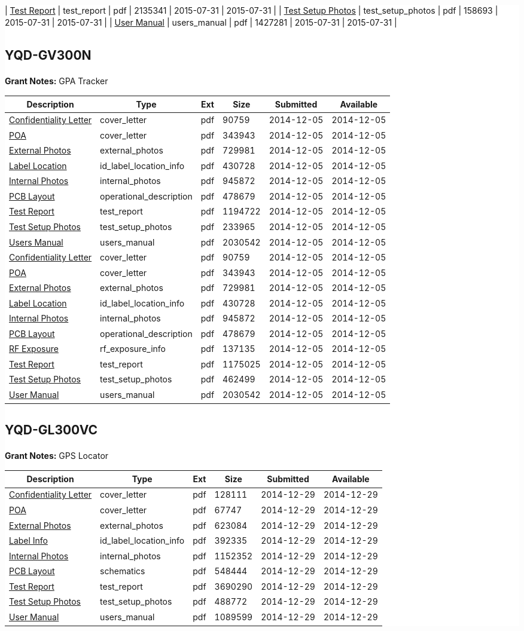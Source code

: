 | [Test Report](YQD-GV300W/e2e5208e5d5759d682beae6fd112e109/2700401.pdf) | test_report | pdf | 2135341 | 2015-07-31 | 2015-07-31 |
| [Test Setup Photos](YQD-GV300W/e2e5208e5d5759d682beae6fd112e109/2700402.pdf) | test_setup_photos | pdf | 158693 | 2015-07-31 | 2015-07-31 |
| [User Manual](YQD-GV300W/e2e5208e5d5759d682beae6fd112e109/2700396.pdf) | users_manual | pdf | 1427281 | 2015-07-31 | 2015-07-31 |
## YQD-GV300N
**Grant Notes:** GPA Tracker

| Description | Type | Ext | Size | Submitted | Available |
| ----------- | ---- | --- | ---- | --------- | --------- |
| [Confidentiality Letter](YQD-GV300N/0a1de0a4fc3e0871a344105927f21660/2465110.pdf) | cover_letter | pdf | 90759 | 2014-12-05 | 2014-12-05 |
| [POA](YQD-GV300N/0a1de0a4fc3e0871a344105927f21660/2465111.pdf) | cover_letter | pdf | 343943 | 2014-12-05 | 2014-12-05 |
| [External Photos](YQD-GV300N/0a1de0a4fc3e0871a344105927f21660/2465103.pdf) | external_photos | pdf | 729981 | 2014-12-05 | 2014-12-05 |
| [Label Location](YQD-GV300N/0a1de0a4fc3e0871a344105927f21660/2465106.pdf) | id_label_location_info | pdf | 430728 | 2014-12-05 | 2014-12-05 |
| [Internal Photos](YQD-GV300N/0a1de0a4fc3e0871a344105927f21660/2465104.pdf) | internal_photos | pdf | 945872 | 2014-12-05 | 2014-12-05 |
| [PCB Layout](YQD-GV300N/0a1de0a4fc3e0871a344105927f21660/2465109.pdf) | operational_description | pdf | 478679 | 2014-12-05 | 2014-12-05 |
| [Test Report](YQD-GV300N/0a1de0a4fc3e0871a344105927f21660/2465120.pdf) | test_report | pdf | 1194722 | 2014-12-05 | 2014-12-05 |
| [Test Setup Photos](YQD-GV300N/0a1de0a4fc3e0871a344105927f21660/2465122.pdf) | test_setup_photos | pdf | 233965 | 2014-12-05 | 2014-12-05 |
| [Users Manual](YQD-GV300N/0a1de0a4fc3e0871a344105927f21660/2465112.pdf) | users_manual | pdf | 2030542 | 2014-12-05 | 2014-12-05 |
| [Confidentiality Letter](YQD-GV300N/259dd96c4803b6ad224cf1be3aa29630/2465110.pdf) | cover_letter | pdf | 90759 | 2014-12-05 | 2014-12-05 |
| [POA](YQD-GV300N/259dd96c4803b6ad224cf1be3aa29630/2465111.pdf) | cover_letter | pdf | 343943 | 2014-12-05 | 2014-12-05 |
| [External Photos](YQD-GV300N/259dd96c4803b6ad224cf1be3aa29630/2465103.pdf) | external_photos | pdf | 729981 | 2014-12-05 | 2014-12-05 |
| [Label Location](YQD-GV300N/259dd96c4803b6ad224cf1be3aa29630/2465106.pdf) | id_label_location_info | pdf | 430728 | 2014-12-05 | 2014-12-05 |
| [Internal Photos](YQD-GV300N/259dd96c4803b6ad224cf1be3aa29630/2465104.pdf) | internal_photos | pdf | 945872 | 2014-12-05 | 2014-12-05 |
| [PCB Layout](YQD-GV300N/259dd96c4803b6ad224cf1be3aa29630/2465109.pdf) | operational_description | pdf | 478679 | 2014-12-05 | 2014-12-05 |
| [RF Exposure](YQD-GV300N/259dd96c4803b6ad224cf1be3aa29630/2465105.pdf) | rf_exposure_info | pdf | 137135 | 2014-12-05 | 2014-12-05 |
| [Test Report](YQD-GV300N/259dd96c4803b6ad224cf1be3aa29630/2465107.pdf) | test_report | pdf | 1175025 | 2014-12-05 | 2014-12-05 |
| [Test Setup Photos](YQD-GV300N/259dd96c4803b6ad224cf1be3aa29630/2465108.pdf) | test_setup_photos | pdf | 462499 | 2014-12-05 | 2014-12-05 |
| [User Manual](YQD-GV300N/259dd96c4803b6ad224cf1be3aa29630/2465112.pdf) | users_manual | pdf | 2030542 | 2014-12-05 | 2014-12-05 |
## YQD-GL300VC
**Grant Notes:** GPS Locator

| Description | Type | Ext | Size | Submitted | Available |
| ----------- | ---- | --- | ---- | --------- | --------- |
| [Confidentiality Letter](YQD-GL300VC/3587c140ddd49165f6655a7813fd2fc7/2486638.pdf) | cover_letter | pdf | 128111 | 2014-12-29 | 2014-12-29 |
| [POA](YQD-GL300VC/3587c140ddd49165f6655a7813fd2fc7/2486639.pdf) | cover_letter | pdf | 67747 | 2014-12-29 | 2014-12-29 |
| [External Photos](YQD-GL300VC/3587c140ddd49165f6655a7813fd2fc7/2486633.pdf) | external_photos | pdf | 623084 | 2014-12-29 | 2014-12-29 |
| [Label Info](YQD-GL300VC/3587c140ddd49165f6655a7813fd2fc7/2486635.pdf) | id_label_location_info | pdf | 392335 | 2014-12-29 | 2014-12-29 |
| [Internal Photos](YQD-GL300VC/3587c140ddd49165f6655a7813fd2fc7/2486641.pdf) | internal_photos | pdf | 1152352 | 2014-12-29 | 2014-12-29 |
| [PCB Layout](YQD-GL300VC/3587c140ddd49165f6655a7813fd2fc7/2486637.pdf) | schematics | pdf | 548444 | 2014-12-29 | 2014-12-29 |
| [Test Report](YQD-GL300VC/3587c140ddd49165f6655a7813fd2fc7/2486642.pdf) | test_report | pdf | 3690290 | 2014-12-29 | 2014-12-29 |
| [Test Setup Photos](YQD-GL300VC/3587c140ddd49165f6655a7813fd2fc7/2486644.pdf) | test_setup_photos | pdf | 488772 | 2014-12-29 | 2014-12-29 |
| [User Manual](YQD-GL300VC/3587c140ddd49165f6655a7813fd2fc7/2486648.pdf) | users_manual | pdf | 1089599 | 2014-12-29 | 2014-12-29 |